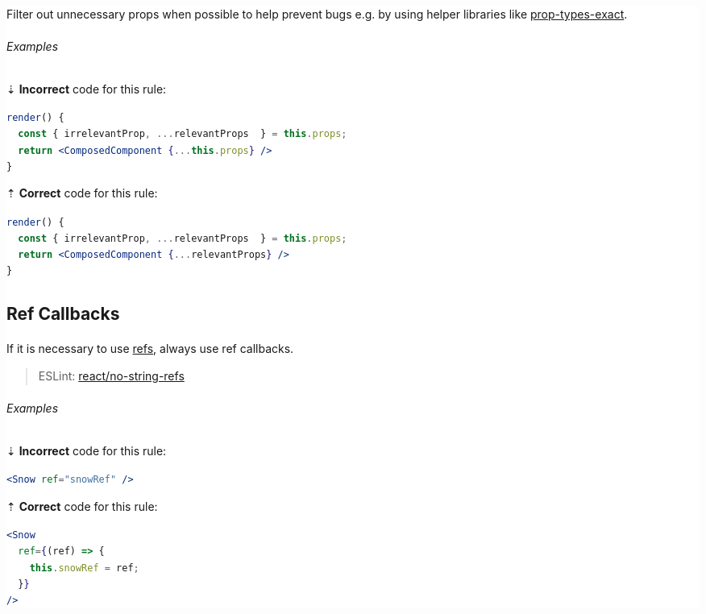 Filter out unnecessary props when possible to help prevent bugs e.g. by using helper libraries like [prop-types-exact][npm-prop-types-exact].

###### Examples

⇣ **Incorrect** code for this rule:

```jsx
render() {
  const { irrelevantProp, ...relevantProps  } = this.props;
  return <ComposedComponent {...this.props} />
}
```

⇡ **Correct** code for this rule:

```jsx
render() {
  const { irrelevantProp, ...relevantProps  } = this.props;
  return <ComposedComponent {...relevantProps} />
}
```

## Ref Callbacks

If it is necessary to use [refs][react-docs-refs_and:dom], always use ref callbacks.

> ESLint: [react/no-string-refs][eslint-react/no-string-refs]

###### Examples

⇣ **Incorrect** code for this rule:

```jsx
<Snow ref="snowRef" />
```

⇡ **Correct** code for this rule:

```jsx
<Snow
  ref={(ref) => {
    this.snowRef = ref;
  }}
/>
```

[eslint-react/jsx-boolean-value]: https://github.com/yannickcr/eslint-plugin-react/blob/master/docs/rules/jsx-boolean-value.md
[eslint-react/jsx-closing-bracket-location]: https://github.com/yannickcr/eslint-plugin-react/blob/master/docs/rules/jsx-closing-bracket-location.md
[eslint-react/jsx-closing-tag-location]: https://github.com/yannickcr/eslint-plugin-react/blob/master/docs/rules/jsx-closing-tag-location.md
[eslint-react/no-array-index-key]: https://github.com/yannickcr/eslint-plugin-react/blob/master/docs/rules/no-array-index-key.md
[eslint-react/no-string-refs]: https://github.com/yannickcr/eslint-plugin-react/blob/master/docs/rules/no-string-refs.md
[higher_order_components]: higher_order_components.md
[medium-react-idx_key_anti_pattern]: https://medium.com/@robinpokorny/index-as-a-key-is-an-anti-pattern-e0349aece318
[mocha]: https://mochajs.org
[npm-prop-types-exact]: https://www.npmjs.com/package/prop-types-exact
[npm-prop-types]: https://www.npmjs.com/package/prop-types
[react-blog-dom_attr_react_16]: https://reactjs.org/blog/2017/09/08/dom-attributes-in-react-16.html
[react-d-keys]: https://reactjs.org/docs/lists-and-keys.html#keys
[react-docs-comp_and_props]: https://reactjs.org/docs/components-and-props.html
[react-docs-refs_and:dom]: https://reactjs.org/docs/refs-and-the-dom.html
[react-docs-typechecking_proptypes]: https://reactjs.org/docs/typechecking-with-proptypes.html
[rules-base-whitespace-maxlen]: ../whitespace.md#maximum-line-length
[wikipedia-camel_case]: https://en.wikipedia.org/wiki/Camel_case
